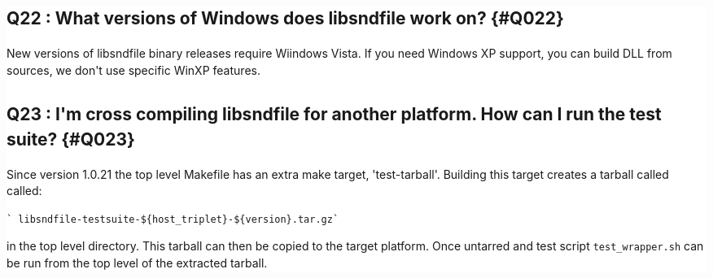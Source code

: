 ## Q22 : What versions of Windows does libsndfile work on? {#Q022}

New versions of libsndfile binary releases require Wiindows Vista. If you need
Windows XP support, you can build DLL from sources, we don't use specific WinXP
features.

## Q23 : I'm cross compiling libsndfile for another platform. How can I run the test suite? {#Q023}

Since version 1.0.21 the top level Makefile has an extra make target,
'test-tarball'. Building this target creates a tarball called called:

    ` libsndfile-testsuite-${host_triplet}-${version}.tar.gz`

in the top level directory. This tarball can then be copied to the target
platform. Once untarred and test script `test_wrapper.sh` can be run from the
top level of the extracted tarball.
